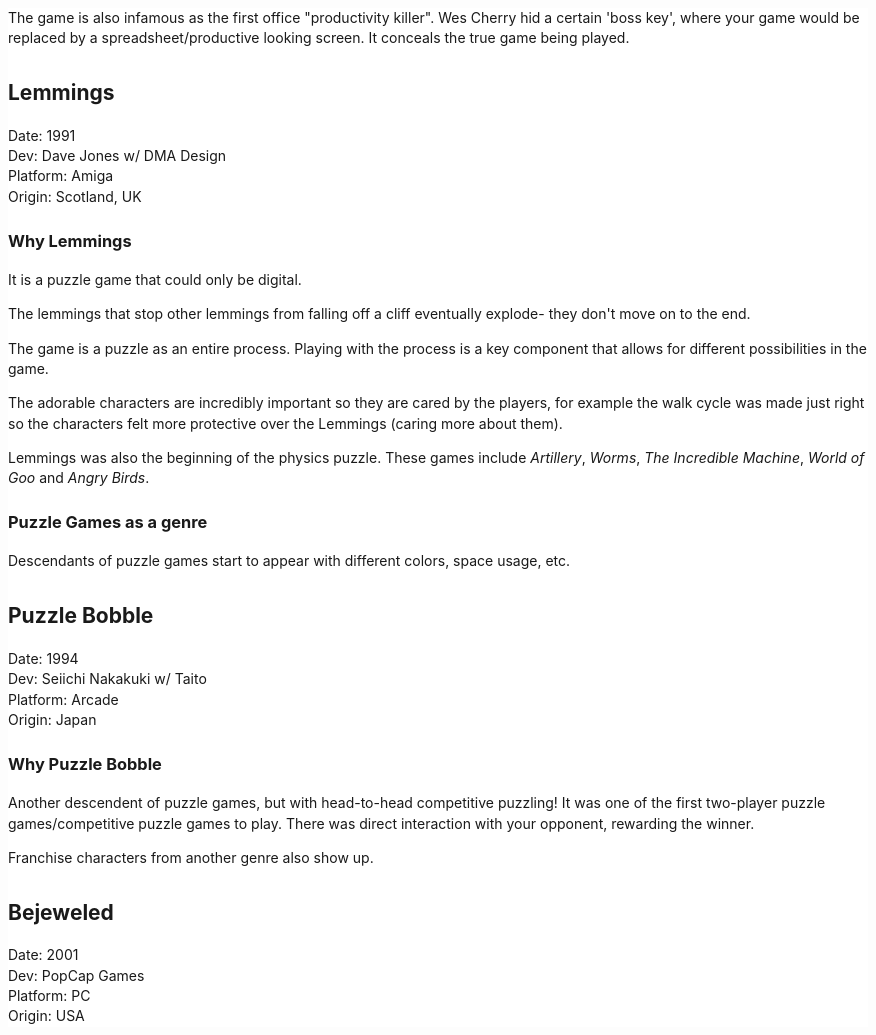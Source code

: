 The game is also infamous as the first office "productivity killer". Wes Cherry hid a certain 'boss key', where your game would be replaced by a spreadsheet/productive looking screen. It conceals the true game being played.

## Lemmings

Date: 1991  
Dev: Dave Jones w/ DMA Design  
Platform: Amiga  
Origin: Scotland, UK  

### Why Lemmings

It is a puzzle game that could only be digital.

The lemmings that stop other lemmings from falling off a cliff eventually explode- they don't move on to the end.

The game is a puzzle as an entire process. Playing with the process is a key component that allows for different possibilities in the game.

The adorable characters are incredibly important so they are cared by the players, for example the walk cycle was made just right so the characters felt more protective over the Lemmings (caring more about them).

Lemmings was also the beginning of the physics puzzle. These games include _Artillery_, _Worms_, _The Incredible Machine_, _World of Goo_ and _Angry Birds_.

### Puzzle Games as a genre

Descendants of puzzle games start to appear with different colors, space usage, etc.

## Puzzle Bobble

Date: 1994  
Dev: Seiichi Nakakuki w/ Taito  
Platform: Arcade  
Origin: Japan  

### Why Puzzle Bobble

Another descendent of puzzle games, but with head-to-head competitive puzzling! It was one of the first two-player puzzle games/competitive puzzle games to play. There was direct interaction with your opponent, rewarding the winner.

Franchise characters from another genre also show up.

## Bejeweled

Date: 2001  
Dev: PopCap Games  
Platform: PC  
Origin: USA  
